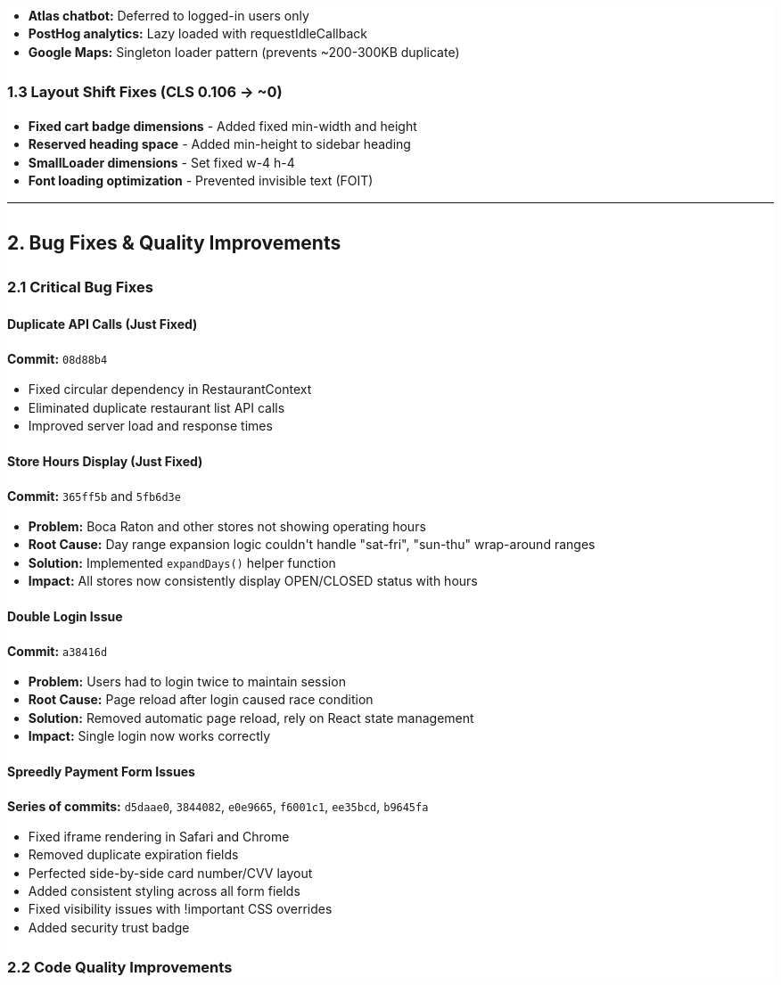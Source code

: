 - **Atlas chatbot:** Deferred to logged-in users only
- **PostHog analytics:** Lazy loaded with requestIdleCallback
- **Google Maps:** Singleton loader pattern (prevents ~200-300KB duplicate)

### 1.3 Layout Shift Fixes (CLS 0.106 → ~0)

- **Fixed cart badge dimensions** - Added fixed min-width and height
- **Reserved heading space** - Added min-height to sidebar heading
- **SmallLoader dimensions** - Set fixed w-4 h-4
- **Font loading optimization** - Prevented invisible text (FOIT)

---

## 2. Bug Fixes & Quality Improvements

### 2.1 Critical Bug Fixes

#### **Duplicate API Calls (Just Fixed)**

**Commit:** `08d88b4`

- Fixed circular dependency in RestaurantContext
- Eliminated duplicate restaurant list API calls
- Improved server load and response times

#### **Store Hours Display (Just Fixed)**

**Commit:** `365ff5b` and `5fb6d3e`

- **Problem:** Boca Raton and other stores not showing operating hours
- **Root Cause:** Day range expansion logic couldn't handle "sat-fri", "sun-thu" wrap-around ranges
- **Solution:** Implemented `expandDays()` helper function
- **Impact:** All stores now consistently display OPEN/CLOSED status with hours

#### **Double Login Issue**

**Commit:** `a38416d`

- **Problem:** Users had to login twice to maintain session
- **Root Cause:** Page reload after login caused race condition
- **Solution:** Removed automatic page reload, rely on React state management
- **Impact:** Single login now works correctly

#### **Spreedly Payment Form Issues**

**Series of commits:** `d5daae0`, `3844082`, `e0e9665`, `f6001c1`, `ee35bcd`, `b9645fa`

- Fixed iframe rendering in Safari and Chrome
- Removed duplicate expiration fields
- Perfected side-by-side card number/CVV layout
- Added consistent styling across all form fields
- Fixed visibility issues with !important CSS overrides
- Added security trust badge

### 2.2 Code Quality Improvements
